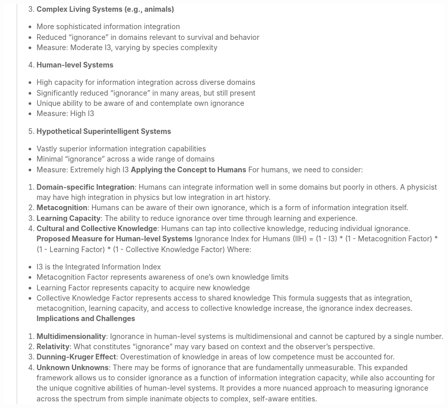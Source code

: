 > 3. **Complex Living Systems (e.g., animals)**
> - More sophisticated information integration
> - Reduced “ignorance” in domains relevant to survival and behavior
> - Measure: Moderate I3, varying by species complexity
> 4. **Human-level Systems**
> - High capacity for information integration across diverse domains
> - Significantly reduced “ignorance” in many areas, but still present
> - Unique ability to be aware of and contemplate own ignorance
> - Measure: High I3
> 5. **Hypothetical Superintelligent Systems**
> - Vastly superior information integration capabilities
> - Minimal “ignorance” across a wide range of domains
> - Measure: Extremely high I3
> **Applying the Concept to Humans**
> For humans, we need to consider:
> 1. **Domain-specific Integration**: Humans can integrate information well in some domains but poorly in others. A physicist may have high integration in physics but low integration in art history.
> 2. **Metacognition**: Humans can be aware of their own ignorance, which is a form of information integration itself.
> 3. **Learning Capacity**: The ability to reduce ignorance over time through learning and experience.
> 4. **Cultural and Collective Knowledge**: Humans can tap into collective knowledge, reducing individual ignorance.
> **Proposed Measure for Human-level Systems**
> Ignorance Index for Humans (IIH) = (1 - I3) * (1 - Metacognition Factor) * (1 - Learning Factor) * (1 - Collective Knowledge Factor)
> Where:
> - I3 is the Integrated Information Index
> - Metacognition Factor represents awareness of one’s own knowledge limits
> - Learning Factor represents capacity to acquire new knowledge
> - Collective Knowledge Factor represents access to shared knowledge
> This formula suggests that as integration, metacognition, learning capacity, and access to collective knowledge increase, the ignorance index decreases.
> **Implications and Challenges**
> 1. **Multidimensionality**: Ignorance in human-level systems is multidimensional and cannot be captured by a single number.
> 2. **Relativity**: What constitutes “ignorance” may vary based on context and the observer’s perspective.
> 3. **Dunning-Kruger Effect**: Overestimation of knowledge in areas of low competence must be accounted for.
> 4. **Unknown Unknowns**: There may be forms of ignorance that are fundamentally unmeasurable.
> This expanded framework allows us to consider ignorance as a function of information integration capacity, while also accounting for the unique cognitive abilities of human-level systems. It provides a more nuanced approach to measuring ignorance across the spectrum from simple inanimate objects to complex, self-aware entities.
